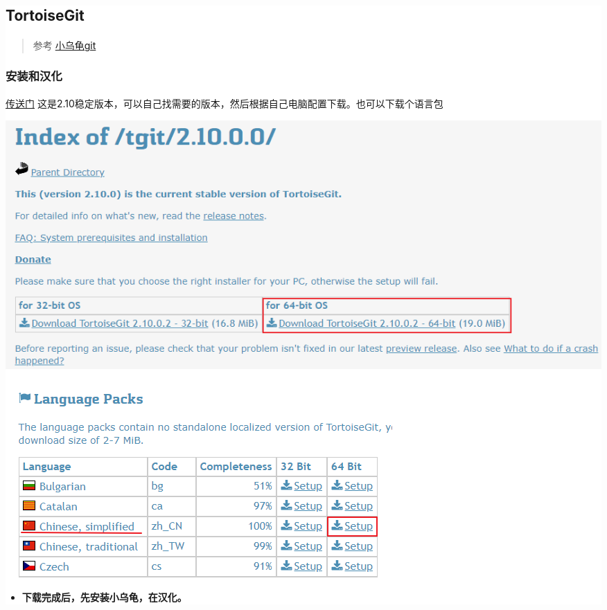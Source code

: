 


## TortoiseGit

> 参考 [小乌龟git](https://www.cnblogs.com/dslx/p/10462378.html)

### 安装和汉化

[传送门](<https://download.tortoisegit.org/tgit/2.10.0.0/>) 这是2.10稳定版本，可以自己找需要的版本，然后根据自己电脑配置下载。也可以下载个语言包

![1586271102103](.assets/1586271102103.png)

![1586271130323](.assets/1586271130323.png)

- **下载完成后，先安装小乌龟，在汉化。**
